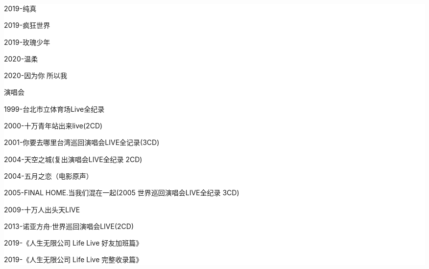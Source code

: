 2019-纯真

2019-疯狂世界

2019-玫瑰少年

2020-温柔

2020-因为你 所以我

演唱会

1999-台北市立体育场Live全纪录

2000-十万青年站出来live(2CD)

2001-你要去哪里台湾巡回演唱会LIVE全记录(3CD)

2004-天空之城(复出演唱会LIVE全纪录 2CD)

2004-五月之恋（电影原声）

2005-FINAL HOME.当我们混在一起(2005 世界巡回演唱会LIVE全纪录 3CD)

2009-十万人出头天LIVE

2013-诺亚方舟·世界巡回演唱会LIVE(2CD)

2019-《人生无限公司 Life Live 好友加班篇》

2019-《人生无限公司 Life Live 完整收录篇》
